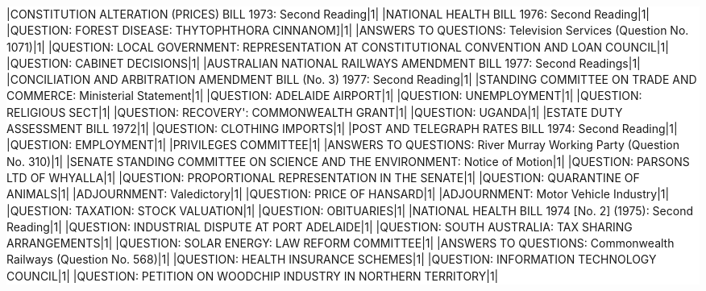 |CONSTITUTION ALTERATION (PRICES) BILL 1973: Second Reading|1|
|NATIONAL HEALTH BILL 1976: Second Reading|1|
|QUESTION: FOREST DISEASE: THYTOPHTHORA CINNANOM]|1|
|ANSWERS TO QUESTIONS: Television Services (Question No. 1071)|1|
|QUESTION: LOCAL GOVERNMENT: REPRESENTATION AT CONSTITUTIONAL CONVENTION AND LOAN COUNCIL|1|
|QUESTION: CABINET DECISIONS|1|
|AUSTRALIAN NATIONAL RAILWAYS AMENDMENT BILL 1977: Second Readings|1|
|CONCILIATION AND ARBITRATION AMENDMENT BILL (No. 3) 1977: Second Reading|1|
|STANDING COMMITTEE ON TRADE AND COMMERCE: Ministerial Statement|1|
|QUESTION: ADELAIDE AIRPORT|1|
|QUESTION: UNEMPLOYMENT|1|
|QUESTION: RELIGIOUS SECT|1|
|QUESTION: RECOVERY': COMMONWEALTH GRANT|1|
|QUESTION: UGANDA|1|
|ESTATE DUTY ASSESSMENT BILL 1972|1|
|QUESTION: CLOTHING IMPORTS|1|
|POST AND TELEGRAPH RATES BILL 1974: Second Reading|1|
|QUESTION: EMPLOYMENT|1|
|PRIVILEGES COMMITTEE|1|
|ANSWERS TO QUESTIONS: River Murray Working Party (Question No. 310)|1|
|SENATE STANDING COMMITTEE ON SCIENCE AND THE ENVIRONMENT: Notice of Motion|1|
|QUESTION: PARSONS LTD OF WHYALLA|1|
|QUESTION: PROPORTIONAL REPRESENTATION IN THE SENATE|1|
|QUESTION: QUARANTINE OF ANIMALS|1|
|ADJOURNMENT: Valedictory|1|
|QUESTION: PRICE OF HANSARD|1|
|ADJOURNMENT: Motor Vehicle Industry|1|
|QUESTION: TAXATION: STOCK VALUATION|1|
|QUESTION: OBITUARIES|1|
|NATIONAL HEALTH BILL 1974 [No. 2] (1975): Second Reading|1|
|QUESTION: INDUSTRIAL DISPUTE AT PORT ADELAIDE|1|
|QUESTION: SOUTH AUSTRALIA: TAX SHARING ARRANGEMENTS|1|
|QUESTION: SOLAR ENERGY: LAW REFORM COMMITTEE|1|
|ANSWERS TO QUESTIONS: Commonwealth Railways (Question No. 568)|1|
|QUESTION: HEALTH INSURANCE SCHEMES|1|
|QUESTION: INFORMATION TECHNOLOGY COUNCIL|1|
|QUESTION: PETITION ON WOODCHIP INDUSTRY IN NORTHERN TERRITORY|1|